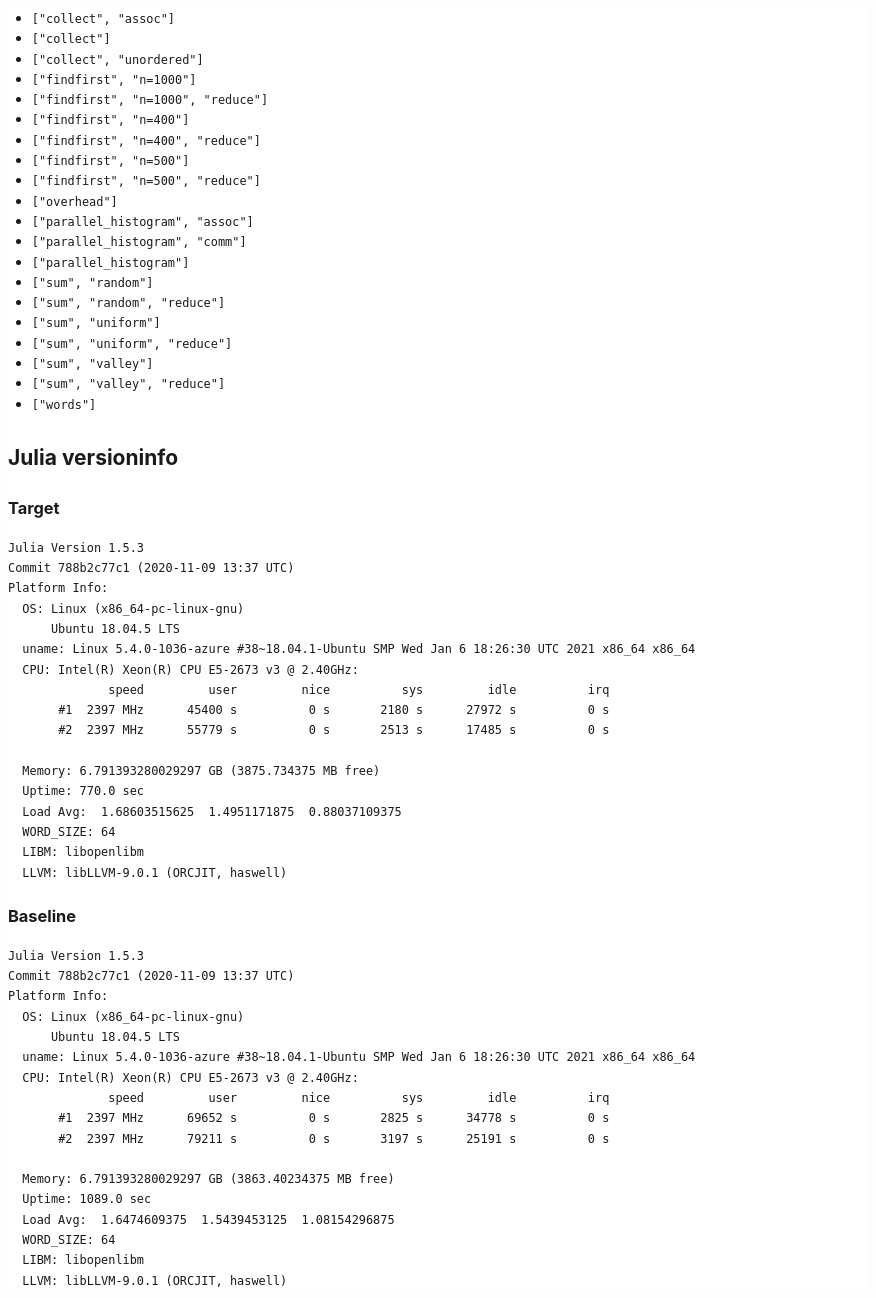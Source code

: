 - `["collect", "assoc"]`
- `["collect"]`
- `["collect", "unordered"]`
- `["findfirst", "n=1000"]`
- `["findfirst", "n=1000", "reduce"]`
- `["findfirst", "n=400"]`
- `["findfirst", "n=400", "reduce"]`
- `["findfirst", "n=500"]`
- `["findfirst", "n=500", "reduce"]`
- `["overhead"]`
- `["parallel_histogram", "assoc"]`
- `["parallel_histogram", "comm"]`
- `["parallel_histogram"]`
- `["sum", "random"]`
- `["sum", "random", "reduce"]`
- `["sum", "uniform"]`
- `["sum", "uniform", "reduce"]`
- `["sum", "valley"]`
- `["sum", "valley", "reduce"]`
- `["words"]`

## Julia versioninfo

### Target
```
Julia Version 1.5.3
Commit 788b2c77c1 (2020-11-09 13:37 UTC)
Platform Info:
  OS: Linux (x86_64-pc-linux-gnu)
      Ubuntu 18.04.5 LTS
  uname: Linux 5.4.0-1036-azure #38~18.04.1-Ubuntu SMP Wed Jan 6 18:26:30 UTC 2021 x86_64 x86_64
  CPU: Intel(R) Xeon(R) CPU E5-2673 v3 @ 2.40GHz: 
              speed         user         nice          sys         idle          irq
       #1  2397 MHz      45400 s          0 s       2180 s      27972 s          0 s
       #2  2397 MHz      55779 s          0 s       2513 s      17485 s          0 s
       
  Memory: 6.791393280029297 GB (3875.734375 MB free)
  Uptime: 770.0 sec
  Load Avg:  1.68603515625  1.4951171875  0.88037109375
  WORD_SIZE: 64
  LIBM: libopenlibm
  LLVM: libLLVM-9.0.1 (ORCJIT, haswell)
```

### Baseline
```
Julia Version 1.5.3
Commit 788b2c77c1 (2020-11-09 13:37 UTC)
Platform Info:
  OS: Linux (x86_64-pc-linux-gnu)
      Ubuntu 18.04.5 LTS
  uname: Linux 5.4.0-1036-azure #38~18.04.1-Ubuntu SMP Wed Jan 6 18:26:30 UTC 2021 x86_64 x86_64
  CPU: Intel(R) Xeon(R) CPU E5-2673 v3 @ 2.40GHz: 
              speed         user         nice          sys         idle          irq
       #1  2397 MHz      69652 s          0 s       2825 s      34778 s          0 s
       #2  2397 MHz      79211 s          0 s       3197 s      25191 s          0 s
       
  Memory: 6.791393280029297 GB (3863.40234375 MB free)
  Uptime: 1089.0 sec
  Load Avg:  1.6474609375  1.5439453125  1.08154296875
  WORD_SIZE: 64
  LIBM: libopenlibm
  LLVM: libLLVM-9.0.1 (ORCJIT, haswell)
```